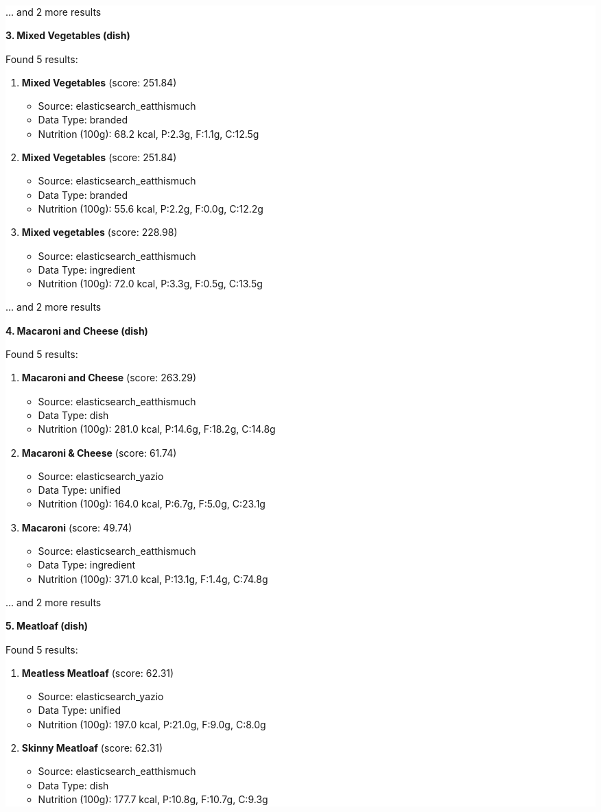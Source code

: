    ... and 2 more results


**3. Mixed Vegetables (dish)**

Found 5 results:

   1. **Mixed Vegetables** (score: 251.84)
      - Source: elasticsearch_eatthismuch
      - Data Type: branded
      - Nutrition (100g): 68.2 kcal, P:2.3g, F:1.1g, C:12.5g

   2. **Mixed Vegetables** (score: 251.84)
      - Source: elasticsearch_eatthismuch
      - Data Type: branded
      - Nutrition (100g): 55.6 kcal, P:2.2g, F:0.0g, C:12.2g

   3. **Mixed vegetables** (score: 228.98)
      - Source: elasticsearch_eatthismuch
      - Data Type: ingredient
      - Nutrition (100g): 72.0 kcal, P:3.3g, F:0.5g, C:13.5g

   ... and 2 more results


**4. Macaroni and Cheese (dish)**

Found 5 results:

   1. **Macaroni and Cheese** (score: 263.29)
      - Source: elasticsearch_eatthismuch
      - Data Type: dish
      - Nutrition (100g): 281.0 kcal, P:14.6g, F:18.2g, C:14.8g

   2. **Macaroni & Cheese** (score: 61.74)
      - Source: elasticsearch_yazio
      - Data Type: unified
      - Nutrition (100g): 164.0 kcal, P:6.7g, F:5.0g, C:23.1g

   3. **Macaroni** (score: 49.74)
      - Source: elasticsearch_eatthismuch
      - Data Type: ingredient
      - Nutrition (100g): 371.0 kcal, P:13.1g, F:1.4g, C:74.8g

   ... and 2 more results


**5. Meatloaf (dish)**

Found 5 results:

   1. **Meatless Meatloaf** (score: 62.31)
      - Source: elasticsearch_yazio
      - Data Type: unified
      - Nutrition (100g): 197.0 kcal, P:21.0g, F:9.0g, C:8.0g

   2. **Skinny Meatloaf** (score: 62.31)
      - Source: elasticsearch_eatthismuch
      - Data Type: dish
      - Nutrition (100g): 177.7 kcal, P:10.8g, F:10.7g, C:9.3g
